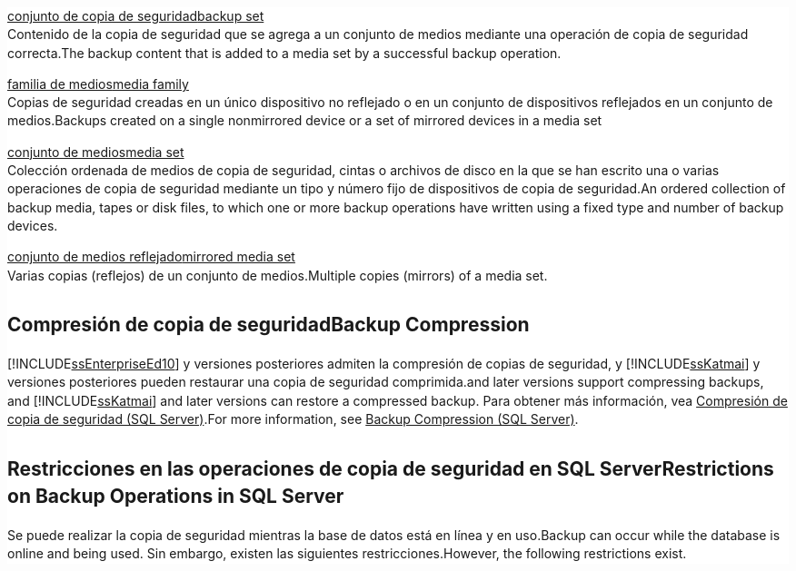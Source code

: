  [<span data-ttu-id="52822-154">conjunto de copia de seguridad</span><span class="sxs-lookup"><span data-stu-id="52822-154">backup set</span></span>](media-sets-media-families-and-backup-sets-sql-server.md)  
 <span data-ttu-id="52822-155">Contenido de la copia de seguridad que se agrega a un conjunto de medios mediante una operación de copia de seguridad correcta.</span><span class="sxs-lookup"><span data-stu-id="52822-155">The backup content that is added to a media set by a successful backup operation.</span></span>  
  
 [<span data-ttu-id="52822-156">familia de medios</span><span class="sxs-lookup"><span data-stu-id="52822-156">media family</span></span>](media-sets-media-families-and-backup-sets-sql-server.md)  
 <span data-ttu-id="52822-157">Copias de seguridad creadas en un único dispositivo no reflejado o en un conjunto de dispositivos reflejados en un conjunto de medios.</span><span class="sxs-lookup"><span data-stu-id="52822-157">Backups created on a single nonmirrored device or a set of mirrored devices in a media set</span></span>  
  
 [<span data-ttu-id="52822-158">conjunto de medios</span><span class="sxs-lookup"><span data-stu-id="52822-158">media set</span></span>](media-sets-media-families-and-backup-sets-sql-server.md)  
 <span data-ttu-id="52822-159">Colección ordenada de medios de copia de seguridad, cintas o archivos de disco en la que se han escrito una o varias operaciones de copia de seguridad mediante un tipo y número fijo de dispositivos de copia de seguridad.</span><span class="sxs-lookup"><span data-stu-id="52822-159">An ordered collection of backup media, tapes or disk files, to which one or more backup operations have written using a fixed type and number of backup devices.</span></span>  
  
 [<span data-ttu-id="52822-160">conjunto de medios reflejado</span><span class="sxs-lookup"><span data-stu-id="52822-160">mirrored media set</span></span>](mirrored-backup-media-sets-sql-server.md)  
 <span data-ttu-id="52822-161">Varias copias (reflejos) de un conjunto de medios.</span><span class="sxs-lookup"><span data-stu-id="52822-161">Multiple copies (mirrors) of a media set.</span></span>  
  
##  <a name="backup-compression"></a><a name="BackupCompression"></a><span data-ttu-id="52822-162">Compresión de copia de seguridad</span><span class="sxs-lookup"><span data-stu-id="52822-162">Backup Compression</span></span>  
 [!INCLUDE[ssEnterpriseEd10](../../includes/ssenterpriseed10-md.md)] <span data-ttu-id="52822-163">y versiones posteriores admiten la compresión de copias de seguridad, y [!INCLUDE[ssKatmai](../../includes/sskatmai-md.md)] y versiones posteriores pueden restaurar una copia de seguridad comprimida.</span><span class="sxs-lookup"><span data-stu-id="52822-163">and later versions support compressing backups, and [!INCLUDE[ssKatmai](../../includes/sskatmai-md.md)] and later versions can restore a compressed backup.</span></span> <span data-ttu-id="52822-164">Para obtener más información, vea [Compresión de copia de seguridad &#40;SQL Server&#41;](backup-compression-sql-server.md).</span><span class="sxs-lookup"><span data-stu-id="52822-164">For more information, see [Backup Compression &#40;SQL Server&#41;](backup-compression-sql-server.md).</span></span>  
  
##  <a name="restrictions-on-backup-operations-in-sql-server"></a><a name="Restrictions"></a><span data-ttu-id="52822-165">Restricciones en las operaciones de copia de seguridad en SQL Server</span><span class="sxs-lookup"><span data-stu-id="52822-165">Restrictions on Backup Operations in SQL Server</span></span>  
 <span data-ttu-id="52822-166">Se puede realizar la copia de seguridad mientras la base de datos está en línea y en uso.</span><span class="sxs-lookup"><span data-stu-id="52822-166">Backup can occur while the database is online and being used.</span></span> <span data-ttu-id="52822-167">Sin embargo, existen las siguientes restricciones.</span><span class="sxs-lookup"><span data-stu-id="52822-167">However, the following restrictions exist.</span></span>  
  